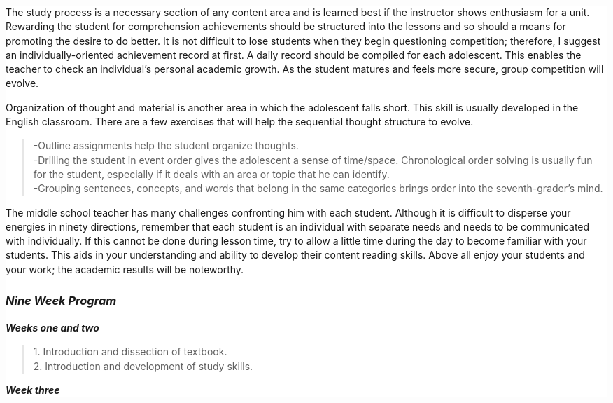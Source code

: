 </blockquote>
The study process is a necessary section of any content area and is learned best if the instructor shows enthusiasm for a unit. Rewarding the student for comprehension achievements should be structured into the lessons and so should a means for promoting the desire to do better. It is not difficult to lose students when they begin questioning competition; therefore, I suggest an individually-oriented achievement record at first. A daily record should be compiled for each adolescent. This enables the teacher to check an individual’s personal academic growth. As the student matures and feels more secure, group competition will evolve.
<p>
Organization of thought and material is another area in which the adolescent falls short. This skill is usually developed in the English classroom. There are a few exercises that will help the sequential thought structure to evolve.
</p>
<blockquote>
<dl>
<dt>
-Outline assignments help the student organize thoughts.
<dt>
-Drilling the student in event order gives the adolescent a sense of time/space. Chronological order solving is usually fun for the student, especially if it deals with an area or topic that he can identify.
<dt>
-Grouping sentences, concepts, and words that belong in the same categories brings order into the seventh-grader’s mind.
</dt>
</dt>
</dt>
</dl>
</blockquote>
The middle school teacher has many challenges confronting him with each student. Although it is difficult to disperse your energies in ninety directions, remember that each student is an individual with separate needs and needs to be communicated with individually. If this cannot be done during lesson time, try to allow a little time during the day to become familiar with your students. This aids in your understanding and ability to develop their content reading skills. Above all enjoy your students and your work; the academic results will be noteworthy.
<h3>
<i>
Nine Week Program
</i>
</h3>
<p>
<b>
<i>
Weeks one and two
</i>
</b>
<br/>
</p>
<blockquote>
<dl>
<dt>
1. Introduction and dissection of textbook.
<dt>
2. Introduction and development of study skills.
</dt>
</dt>
</dl>
</blockquote>
<p>
<b>
<i>
Week three
</i>
</b>
